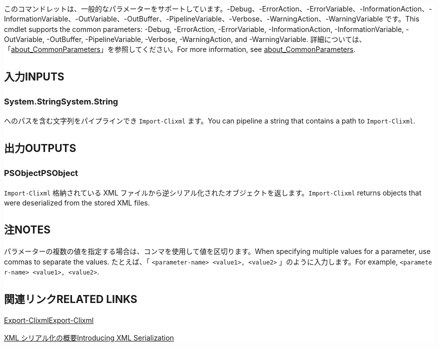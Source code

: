 <span data-ttu-id="fcae0-154">このコマンドレットは、一般的なパラメーターをサポートしています。-Debug、-ErrorAction、-ErrorVariable、-InformationAction、-InformationVariable、-OutVariable、-OutBuffer、-PipelineVariable、-Verbose、-WarningAction、-WarningVariable です。</span><span class="sxs-lookup"><span data-stu-id="fcae0-154">This cmdlet supports the common parameters: -Debug, -ErrorAction, -ErrorVariable, -InformationAction, -InformationVariable, -OutVariable, -OutBuffer, -PipelineVariable, -Verbose, -WarningAction, and -WarningVariable.</span></span> <span data-ttu-id="fcae0-155">詳細については、「[about_CommonParameters](https://go.microsoft.com/fwlink/?LinkID=113216)」を参照してください。</span><span class="sxs-lookup"><span data-stu-id="fcae0-155">For more information, see [about_CommonParameters](https://go.microsoft.com/fwlink/?LinkID=113216).</span></span>

## <span data-ttu-id="fcae0-156">入力</span><span class="sxs-lookup"><span data-stu-id="fcae0-156">INPUTS</span></span>

### <span data-ttu-id="fcae0-157">System.String</span><span class="sxs-lookup"><span data-stu-id="fcae0-157">System.String</span></span>

<span data-ttu-id="fcae0-158">へのパスを含む文字列をパイプラインでき `Import-Clixml` ます。</span><span class="sxs-lookup"><span data-stu-id="fcae0-158">You can pipeline a string that contains a path to `Import-Clixml`.</span></span>

## <span data-ttu-id="fcae0-159">出力</span><span class="sxs-lookup"><span data-stu-id="fcae0-159">OUTPUTS</span></span>

### <span data-ttu-id="fcae0-160">PSObject</span><span class="sxs-lookup"><span data-stu-id="fcae0-160">PSObject</span></span>

<span data-ttu-id="fcae0-161">`Import-Clixml` 格納されている XML ファイルから逆シリアル化されたオブジェクトを返します。</span><span class="sxs-lookup"><span data-stu-id="fcae0-161">`Import-Clixml` returns objects that were deserialized from the stored XML files.</span></span>

## <span data-ttu-id="fcae0-162">注</span><span class="sxs-lookup"><span data-stu-id="fcae0-162">NOTES</span></span>

<span data-ttu-id="fcae0-163">パラメーターの複数の値を指定する場合は、コンマを使用して値を区切ります。</span><span class="sxs-lookup"><span data-stu-id="fcae0-163">When specifying multiple values for a parameter, use commas to separate the values.</span></span> <span data-ttu-id="fcae0-164">たとえば、「 `<parameter-name> <value1>, <value2>` 」のように入力します。</span><span class="sxs-lookup"><span data-stu-id="fcae0-164">For example, `<parameter-name> <value1>, <value2>`.</span></span>

## <span data-ttu-id="fcae0-165">関連リンク</span><span class="sxs-lookup"><span data-stu-id="fcae0-165">RELATED LINKS</span></span>

[<span data-ttu-id="fcae0-166">Export-Clixml</span><span class="sxs-lookup"><span data-stu-id="fcae0-166">Export-Clixml</span></span>](Export-Clixml.md)

[<span data-ttu-id="fcae0-167">XML シリアル化の概要</span><span class="sxs-lookup"><span data-stu-id="fcae0-167">Introducing XML Serialization</span></span>](/dotnet/standard/serialization/introducing-xml-serialization)
